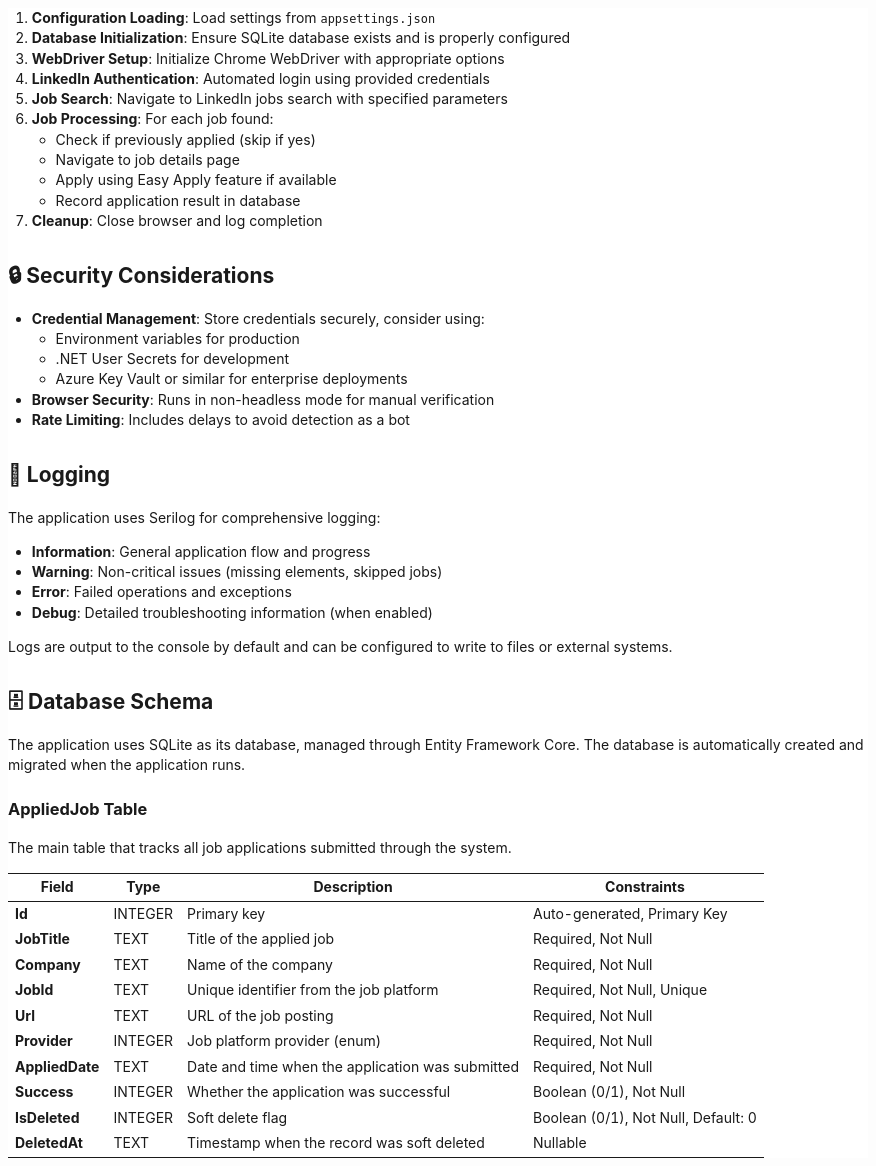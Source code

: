 1. **Configuration Loading**: Load settings from `appsettings.json`
2. **Database Initialization**: Ensure SQLite database exists and is properly configured
3. **WebDriver Setup**: Initialize Chrome WebDriver with appropriate options
4. **LinkedIn Authentication**: Automated login using provided credentials
5. **Job Search**: Navigate to LinkedIn jobs search with specified parameters
6. **Job Processing**: For each job found:
   - Check if previously applied (skip if yes)
   - Navigate to job details page
   - Apply using Easy Apply feature if available
   - Record application result in database
7. **Cleanup**: Close browser and log completion

## 🔒 Security Considerations

- **Credential Management**: Store credentials securely, consider using:
  - Environment variables for production
  - .NET User Secrets for development
  - Azure Key Vault or similar for enterprise deployments
- **Browser Security**: Runs in non-headless mode for manual verification
- **Rate Limiting**: Includes delays to avoid detection as a bot

## 📝 Logging

The application uses Serilog for comprehensive logging:

- **Information**: General application flow and progress
- **Warning**: Non-critical issues (missing elements, skipped jobs)
- **Error**: Failed operations and exceptions
- **Debug**: Detailed troubleshooting information (when enabled)

Logs are output to the console by default and can be configured to write to files or external systems.

## 🗄️ Database Schema

The application uses SQLite as its database, managed through Entity Framework Core. The database is automatically created and migrated when the application runs.

### AppliedJob Table

The main table that tracks all job applications submitted through the system.

| Field | Type | Description | Constraints |
|-------|------|-------------|-------------|
| **Id** | INTEGER | Primary key | Auto-generated, Primary Key |
| **JobTitle** | TEXT | Title of the applied job | Required, Not Null |
| **Company** | TEXT | Name of the company | Required, Not Null |
| **JobId** | TEXT | Unique identifier from the job platform | Required, Not Null, Unique |
| **Url** | TEXT | URL of the job posting | Required, Not Null |
| **Provider** | INTEGER | Job platform provider (enum) | Required, Not Null |
| **AppliedDate** | TEXT | Date and time when the application was submitted | Required, Not Null |
| **Success** | INTEGER | Whether the application was successful | Boolean (0/1), Not Null |
| **IsDeleted** | INTEGER | Soft delete flag | Boolean (0/1), Not Null, Default: 0 |
| **DeletedAt** | TEXT | Timestamp when the record was soft deleted | Nullable |
